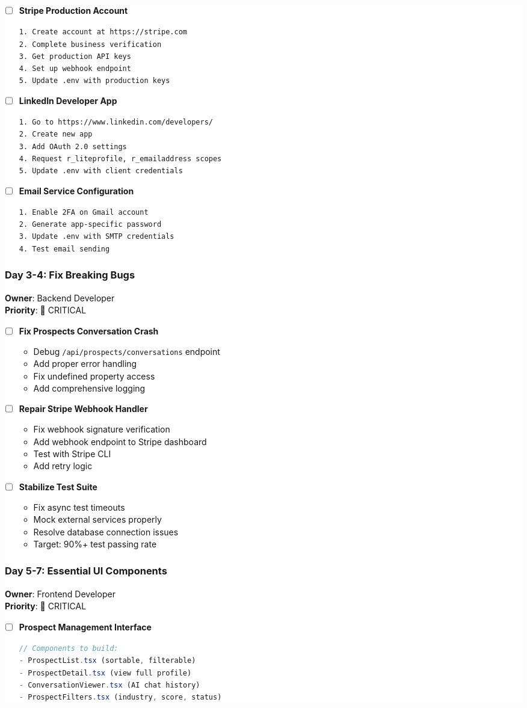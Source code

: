 - [ ] **Stripe Production Account**
  ```bash
  1. Create account at https://stripe.com
  2. Complete business verification
  3. Get production API keys
  4. Set up webhook endpoint
  5. Update .env with production keys
  ```

- [ ] **LinkedIn Developer App**
  ```bash
  1. Go to https://www.linkedin.com/developers/
  2. Create new app
  3. Add OAuth 2.0 settings
  4. Request r_liteprofile, r_emailaddress scopes
  5. Update .env with client credentials
  ```

- [ ] **Email Service Configuration**
  ```bash
  1. Enable 2FA on Gmail account
  2. Generate app-specific password
  3. Update .env with SMTP credentials
  4. Test email sending
  ```

### Day 3-4: Fix Breaking Bugs
**Owner**: Backend Developer  
**Priority**: 🔴 CRITICAL

- [ ] **Fix Prospects Conversation Crash**
  - Debug `/api/prospects/conversations` endpoint
  - Add proper error handling
  - Fix undefined property access
  - Add comprehensive logging

- [ ] **Repair Stripe Webhook Handler**
  - Fix webhook signature verification
  - Add webhook endpoint to Stripe dashboard
  - Test with Stripe CLI
  - Add retry logic

- [ ] **Stabilize Test Suite**
  - Fix async test timeouts
  - Mock external services properly
  - Resolve database connection issues
  - Target: 90%+ test passing rate

### Day 5-7: Essential UI Components
**Owner**: Frontend Developer  
**Priority**: 🔴 CRITICAL

- [ ] **Prospect Management Interface**
  ```typescript
  // Components to build:
  - ProspectList.tsx (sortable, filterable)
  - ProspectDetail.tsx (view full profile)
  - ConversationViewer.tsx (AI chat history)
  - ProspectFilters.tsx (industry, score, status)
  ```
